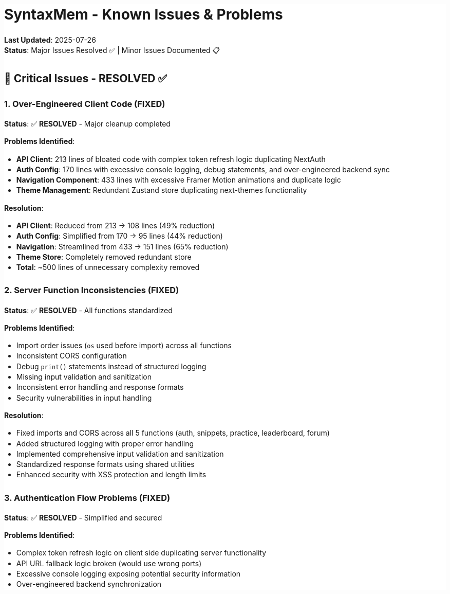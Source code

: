 # SyntaxMem - Known Issues & Problems

**Last Updated**: 2025-07-26  
**Status**: Major Issues Resolved ✅ | Minor Issues Documented 📋

## 🚨 **Critical Issues - RESOLVED** ✅

### **1. Over-Engineered Client Code (FIXED)**
**Status**: ✅ **RESOLVED** - Major cleanup completed

**Problems Identified**:
- **API Client**: 213 lines of bloated code with complex token refresh logic duplicating NextAuth
- **Auth Config**: 170 lines with excessive console logging, debug statements, and over-engineered backend sync
- **Navigation Component**: 433 lines with excessive Framer Motion animations and duplicate logic
- **Theme Management**: Redundant Zustand store duplicating next-themes functionality

**Resolution**:
- **API Client**: Reduced from 213 → 108 lines (49% reduction)
- **Auth Config**: Simplified from 170 → 95 lines (44% reduction)  
- **Navigation**: Streamlined from 433 → 151 lines (65% reduction)
- **Theme Store**: Completely removed redundant store
- **Total**: ~500 lines of unnecessary complexity removed

### **2. Server Function Inconsistencies (FIXED)**
**Status**: ✅ **RESOLVED** - All functions standardized

**Problems Identified**:
- Import order issues (`os` used before import) across all functions
- Inconsistent CORS configuration
- Debug `print()` statements instead of structured logging
- Missing input validation and sanitization
- Inconsistent error handling and response formats
- Security vulnerabilities in input handling

**Resolution**:
- Fixed imports and CORS across all 5 functions (auth, snippets, practice, leaderboard, forum)
- Added structured logging with proper error handling
- Implemented comprehensive input validation and sanitization
- Standardized response formats using shared utilities
- Enhanced security with XSS protection and length limits

### **3. Authentication Flow Problems (FIXED)**
**Status**: ✅ **RESOLVED** - Simplified and secured

**Problems Identified**:
- Complex token refresh logic on client side duplicating server functionality
- API URL fallback logic broken (would use wrong ports)
- Excessive console logging exposing potential security information
- Over-engineered backend synchronization
